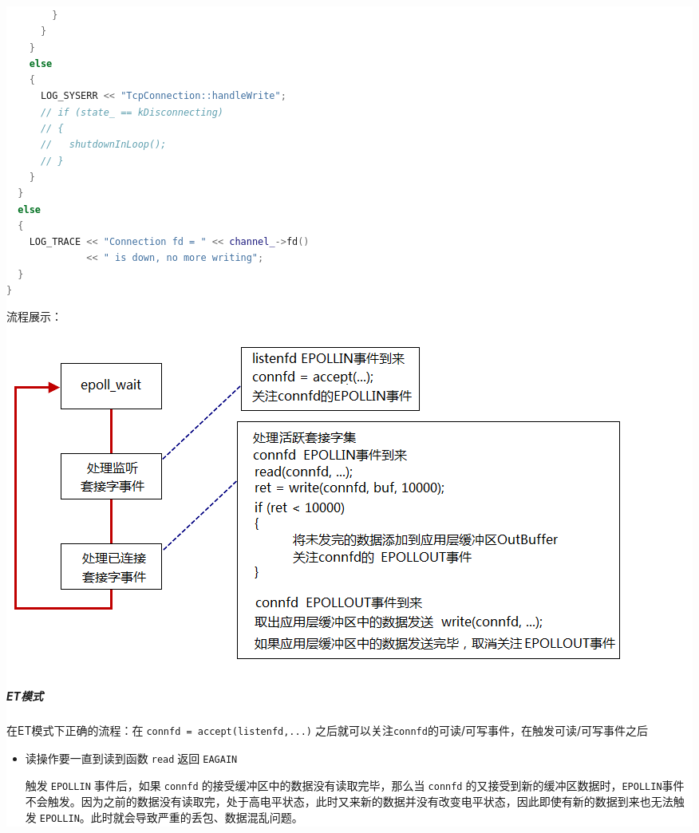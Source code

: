 ```cpp
        }
      }
    }
    else
    {
      LOG_SYSERR << "TcpConnection::handleWrite";
      // if (state_ == kDisconnecting)
      // {
      //   shutdownInLoop();
      // }
    }
  }
  else
  {
    LOG_TRACE << "Connection fd = " << channel_->fd()
              << " is down, no more writing";
  }
}    
```

流程展示：

![img](image/epoll_LT.jpg)

##### ET模式

在ET模式下正确的流程：在 `connfd = accept(listenfd,...)` 之后就可以关注`connfd`的可读/可写事件，在触发可读/可写事件之后

- 读操作要一直到读到函数 `read` 返回 `EAGAIN`

  触发 `EPOLLIN` 事件后，如果 `connfd` 的接受缓冲区中的数据没有读取完毕，那么当 `connfd` 的又接受到新的缓冲区数据时，`EPOLLIN`事件不会触发。因为之前的数据没有读取完，处于高电平状态，此时又来新的数据并没有改变电平状态，因此即使有新的数据到来也无法触发 `EPOLLIN`。此时就会导致严重的丢包、数据混乱问题。
